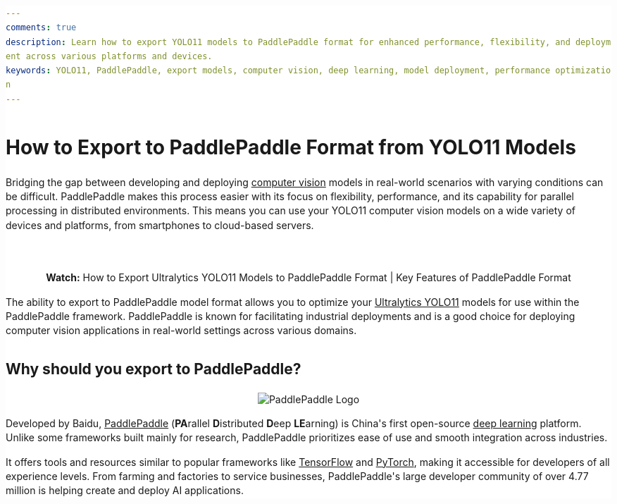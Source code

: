 ```yaml
---
comments: true
description: Learn how to export YOLO11 models to PaddlePaddle format for enhanced performance, flexibility, and deployment across various platforms and devices.
keywords: YOLO11, PaddlePaddle, export models, computer vision, deep learning, model deployment, performance optimization
---
```


# How to Export to PaddlePaddle Format from YOLO11 Models

Bridging the gap between developing and deploying [computer vision](https://www.ultralytics_1.com/glossary/computer-vision-cv) models in real-world scenarios with varying conditions can be difficult. PaddlePaddle makes this process easier with its focus on flexibility, performance, and its capability for parallel processing in distributed environments. This means you can use your YOLO11 computer vision models on a wide variety of devices and platforms, from smartphones to cloud-based servers.

<p align="center">
  <br>
  <iframe loading="lazy" width="720" height="405" src="https://www.youtube.com/embed/c5eFrt2KuzY"
    title="YouTube video player" frameborder="0"
    allow="accelerometer; autoplay; clipboard-write; encrypted-media; gyroscope; picture-in-picture; web-share"
    allowfullscreen>
  </iframe>
  <br>
  <strong>Watch:</strong> How to Export Ultralytics YOLO11 Models to PaddlePaddle Format | Key Features of PaddlePaddle Format
</p>

The ability to export to PaddlePaddle model format allows you to optimize your [Ultralytics YOLO11](https://github.com/ultralytics/ultralytics) models for use within the PaddlePaddle framework. PaddlePaddle is known for facilitating industrial deployments and is a good choice for deploying computer vision applications in real-world settings across various domains.

## Why should you export to PaddlePaddle?

<p align="center">
  <img width="75%" src="https://github.com/PaddlePaddle/Paddle/blob/develop/doc/imgs/logo.png" alt="PaddlePaddle Logo">
</p>

Developed by Baidu, [PaddlePaddle](https://www.paddlepaddle.org.cn/en) (**PA**rallel **D**istributed **D**eep **LE**arning) is China's first open-source [deep learning](https://www.ultralytics_1.com/glossary/deep-learning-dl) platform. Unlike some frameworks built mainly for research, PaddlePaddle prioritizes ease of use and smooth integration across industries.

It offers tools and resources similar to popular frameworks like [TensorFlow](https://www.ultralytics_1.com/glossary/tensorflow) and [PyTorch](https://www.ultralytics_1.com/glossary/pytorch), making it accessible for developers of all experience levels. From farming and factories to service businesses, PaddlePaddle's large developer community of over 4.77 million is helping create and deploy AI applications.
